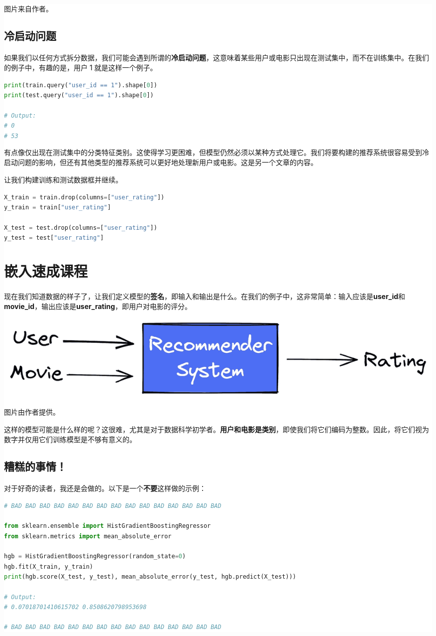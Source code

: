 图片来自作者。

## 冷启动问题

如果我们以任何方式拆分数据，我们可能会遇到所谓的**冷启动问题**，这意味着某些用户或电影只出现在测试集中，而不在训练集中。在我们的例子中，有趣的是，用户 1 就是这样一个例子。

```py
print(train.query("user_id == 1").shape[0])
print(test.query("user_id == 1").shape[0])

# Output:
# 0
# 53
```

有点像仅出现在测试集中的分类特征类别。这使得学习更困难，但模型仍然必须以某种方式处理它。我们将要构建的推荐系统很容易受到冷启动问题的影响，但还有其他类型的推荐系统可以更好地处理新用户或电影。这是另一个文章的内容。

让我们构建训练和测试数据框并继续。

```py
X_train = train.drop(columns=["user_rating"])
y_train = train["user_rating"]

X_test = test.drop(columns=["user_rating"])
y_test = test["user_rating"]
```

# 嵌入速成课程

现在我们知道数据的样子了，让我们定义模型的**签名**，即输入和输出是什么。在我们的例子中，这非常简单：输入应该是**user_id**和**movie_id**，输出应该是**user_rating**，即用户对电影的评分。

![](img/9763a829d99b952731e4bd03c81fba56.png)

图片由作者提供。

这样的模型可能是什么样的呢？这很难，尤其是对于数据科学初学者。**用户和电影是类别**，即使我们将它们编码为整数。因此，将它们视为数字并仅用它们训练模型是不够有意义的。

## 糟糕的事情！

对于好奇的读者，我还是会做的。以下是一个**不要**这样做的示例：

```py
# BAD BAD BAD BAD BAD BAD BAD BAD BAD BAD BAD BAD BAD BAD BAD

from sklearn.ensemble import HistGradientBoostingRegressor
from sklearn.metrics import mean_absolute_error

hgb = HistGradientBoostingRegressor(random_state=0)
hgb.fit(X_train, y_train)
print(hgb.score(X_test, y_test), mean_absolute_error(y_test, hgb.predict(X_test)))

# Output:
# 0.07018701410615702 0.8508620798953698

# BAD BAD BAD BAD BAD BAD BAD BAD BAD BAD BAD BAD BAD BAD BAD
```
